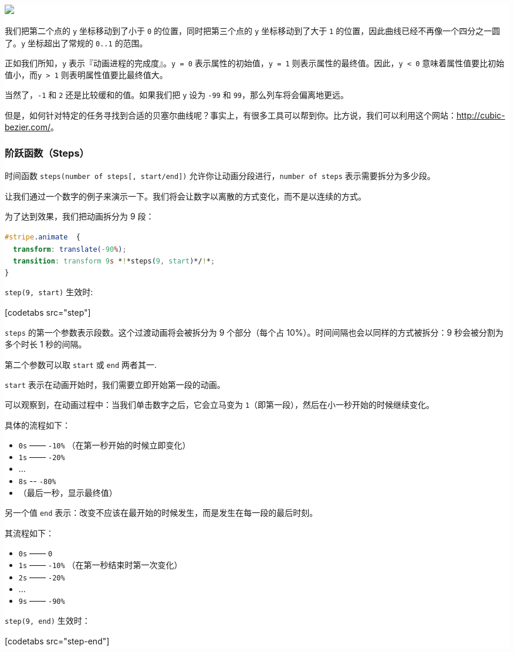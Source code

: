 ![](bezier-train-over.png)

我们把第二个点的 `y` 坐标移动到了小于 `0` 的位置，同时把第三个点的 `y` 坐标移动到了大于 `1` 的位置，因此曲线已经不再像一个四分之一圆了。`y` 坐标超出了常规的 `0..1` 的范围。

正如我们所知，`y` 表示『动画进程的完成度』。`y = 0` 表示属性的初始值，`y = 1` 则表示属性的最终值。因此，`y < 0` 意味着属性值要比初始值小，而`y > 1` 则表明属性值要比最终值大。

当然了，`-1` 和 `2` 还是比较缓和的值。如果我们把 `y` 设为 `-99` 和 `99`，那么列车将会偏离地更远。

但是，如何针对特定的任务寻找到合适的贝塞尔曲线呢？事实上，有很多工具可以帮到你。比方说，我们可以利用这个网站：<http://cubic-bezier.com/>。

### 阶跃函数（Steps）

时间函数 `steps(number of steps[, start/end])` 允许你让动画分段进行，`number of steps` 表示需要拆分为多少段。

让我们通过一个数字的例子来演示一下。我们将会让数字以离散的方式变化，而不是以连续的方式。

为了达到效果，我们把动画拆分为 9 段：

```css
#stripe.animate  {
  transform: translate(-90%);
  transition: transform 9s *!*steps(9, start)*/!*;
}
```

`step(9, start)` 生效时:

[codetabs src="step"]

`steps` 的第一个参数表示段数。这个过渡动画将会被拆分为 9 个部分（每个占 10%）。时间间隔也会以同样的方式被拆分：9 秒会被分割为多个时长 1 秒的间隔。

第二个参数可以取 `start` 或 `end` 两者其一.

`start` 表示在动画开始时，我们需要立即开始第一段的动画。

可以观察到，在动画过程中：当我们单击数字之后，它会立马变为 `1`（即第一段），然后在小一秒开始的时候继续变化。

具体的流程如下：

- `0s` —— `-10%` （在第一秒开始的时候立即变化）
- `1s` —— `-20%`
- ...
- `8s` -- `-80%`
- （最后一秒，显示最终值）

另一个值 `end` 表示：改变不应该在最开始的时候发生，而是发生在每一段的最后时刻。

其流程如下：

- `0s` —— `0`
- `1s` —— `-10%` （在第一秒结束时第一次变化）
- `2s` —— `-20%`
- ...
- `9s` —— `-90%`

`step(9, end)` 生效时：

[codetabs src="step-end"]
